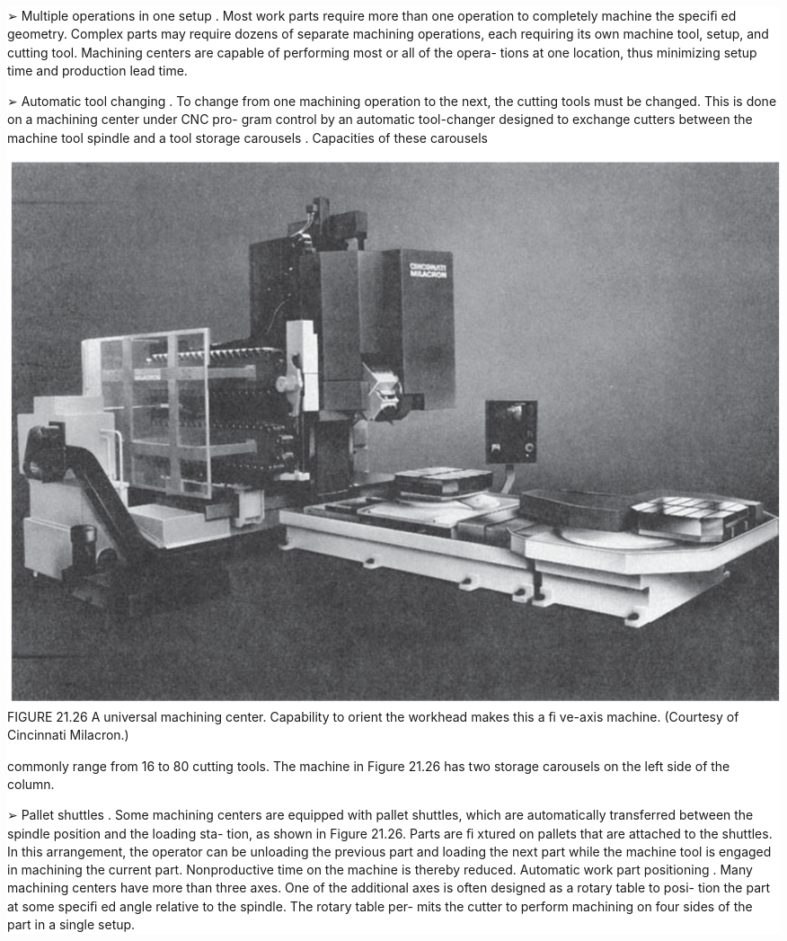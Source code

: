 ➢   Multiple operations in one setup . Most work parts require more than one operation  to completely machine the speciﬁ  ed geometry. Complex parts may require dozens  of separate machining operations, each requiring its own machine tool, setup, and  cutting tool. Machining centers are capable of performing most or all of the opera- tions at one location, thus minimizing setup time and production lead time.  

➢   Automatic tool changing . To change from one machining operation to the next, the  cutting tools must be changed. This is done on a machining center under CNC pro- gram control by an automatic tool-changer designed to exchange cutters between  the machine tool spindle and a  tool storage carousels . Capacities of these carousels  

![](images/a4c90cd0c64bce0b7d59edc907ca0b62652f188d72b33a79f2c898fd103bc6e4.jpg)  
FIGURE 21.26  A  universal machining  center. Capability to  orient the workhead  makes this a ﬁ  ve-axis  machine. (Courtesy of  Cincinnati Milacron.)  

commonly range from 16 to 80 cutting tools. The machine in Figure 21.26 has two  storage carousels on the left side of the column.  

➢   Pallet shuttles . Some machining centers are equipped with pallet shuttles, which  are automatically transferred between the spindle position and the loading sta- tion, as shown in Figure 21.26. Parts are ﬁ  xtured on pallets that are attached to  the shuttles. In this arrangement, the operator can be unloading the previous  part and loading the next part while the machine tool is engaged in machining  the current part. Nonproductive time on the machine is thereby reduced.   Automatic work part positioning . Many machining centers have more than  three axes. One of the additional axes is often designed as a rotary table to posi- tion the part at some speciﬁ  ed angle relative to the spindle. The rotary table per- mits the cutter to perform machining on four sides of the part in a single setup.  
